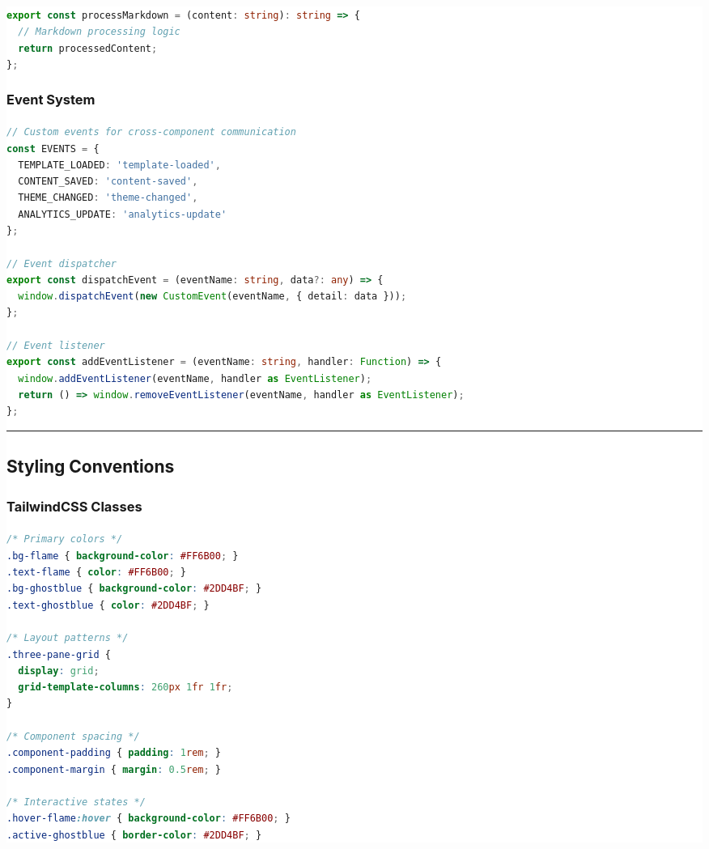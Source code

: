 ```typescript
export const processMarkdown = (content: string): string => {
  // Markdown processing logic
  return processedContent;
};
```

### **Event System**
```typescript
// Custom events for cross-component communication
const EVENTS = {
  TEMPLATE_LOADED: 'template-loaded',
  CONTENT_SAVED: 'content-saved',
  THEME_CHANGED: 'theme-changed',
  ANALYTICS_UPDATE: 'analytics-update'
};

// Event dispatcher
export const dispatchEvent = (eventName: string, data?: any) => {
  window.dispatchEvent(new CustomEvent(eventName, { detail: data }));
};

// Event listener
export const addEventListener = (eventName: string, handler: Function) => {
  window.addEventListener(eventName, handler as EventListener);
  return () => window.removeEventListener(eventName, handler as EventListener);
};
```

---

## **Styling Conventions**

### **TailwindCSS Classes**
```css
/* Primary colors */
.bg-flame { background-color: #FF6B00; }
.text-flame { color: #FF6B00; }
.bg-ghostblue { background-color: #2DD4BF; }
.text-ghostblue { color: #2DD4BF; }

/* Layout patterns */
.three-pane-grid { 
  display: grid; 
  grid-template-columns: 260px 1fr 1fr; 
}

/* Component spacing */
.component-padding { padding: 1rem; }
.component-margin { margin: 0.5rem; }

/* Interactive states */
.hover-flame:hover { background-color: #FF6B00; }
.active-ghostblue { border-color: #2DD4BF; }
```
